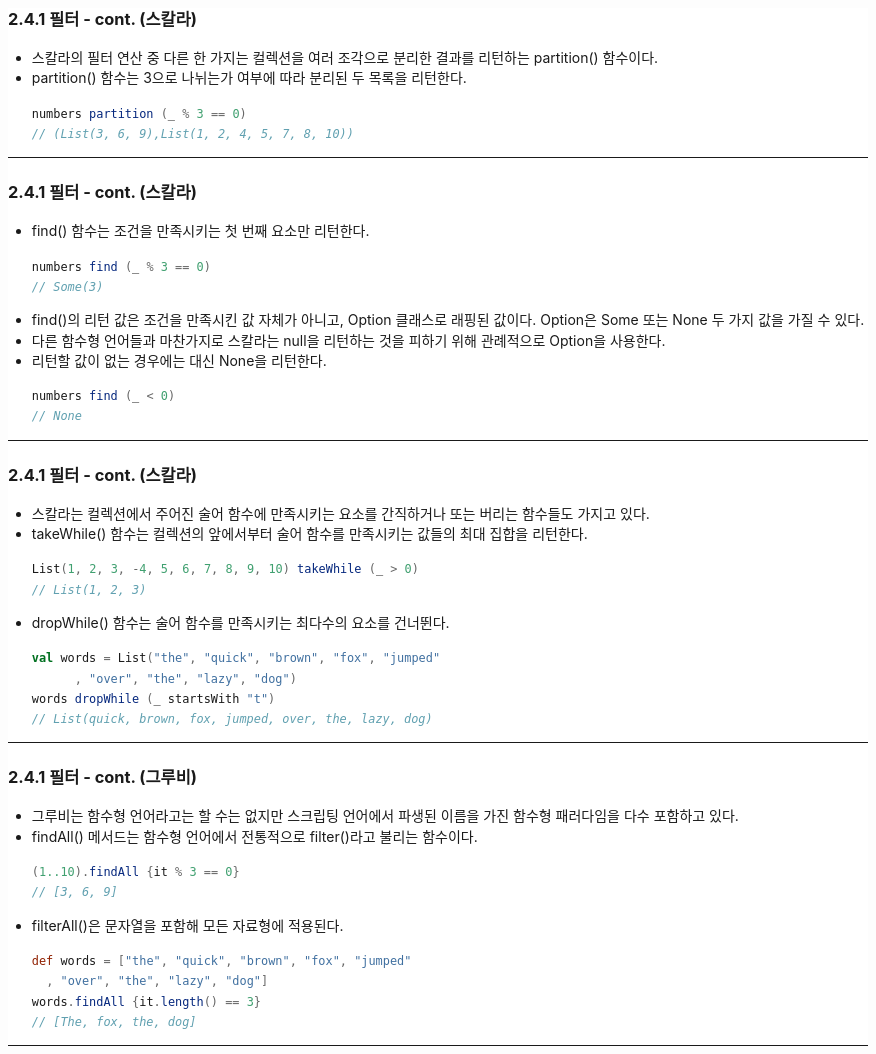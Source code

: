 ### 2.4.1 필터 - cont. (스칼라)
* 스칼라의 필터 연산 중 다른 한 가지는 컬렉션을 여러 조각으로 분리한 결과를 리턴하는 partition() 함수이다.
* partition() 함수는 3으로 나뉘는가 여부에 따라 분리된 두 목록을 리턴한다.
  ```scala
  numbers partition (_ % 3 == 0)
  // (List(3, 6, 9),List(1, 2, 4, 5, 7, 8, 10))
  ```

---
### 2.4.1 필터 - cont. (스칼라)
* find() 함수는 조건을 만족시키는 첫 번째 요소만 리턴한다.
  ```scala
  numbers find (_ % 3 == 0) 
  // Some(3)
  ```
* find()의 리턴 값은 조건을 만족시킨 값 자체가 아니고, Option 클래스로 래핑된 값이다. Option은 Some 또는 None 두 가지 값을 가질 수 있다.
* 다른 함수형 언어들과 마찬가지로 스칼라는 null을 리턴하는 것을 피하기 위해 관례적으로 Option을 사용한다. 
* 리턴할 값이 없는 경우에는 대신 None을 리턴한다.
  ```scala
  numbers find (_ < 0) 
  // None
  ```

---
### 2.4.1 필터 - cont. (스칼라)
* 스칼라는 컬렉션에서 주어진 술어 함수에 만족시키는 요소를 간직하거나 또는 버리는 함수들도 가지고 있다. 
* takeWhile() 함수는 컬렉션의 앞에서부터 술어 함수를 만족시키는 값들의 최대 집합을 리턴한다.
  ```scala
  List(1, 2, 3, -4, 5, 6, 7, 8, 9, 10) takeWhile (_ > 0) 
  // List(1, 2, 3)
  ```
* dropWhile() 함수는 술어 함수를 만족시키는 최다수의 요소를 건너뛴다.
  ```scala
  val words = List("the", "quick", "brown", "fox", "jumped"
  		, "over", "the", "lazy", "dog")
  words dropWhile (_ startsWith "t")
  // List(quick, brown, fox, jumped, over, the, lazy, dog)
  ``` 

---
### 2.4.1 필터 - cont. (그루비)
* 그루비는 함수형 언어라고는 할 수는 없지만 스크립팅 언어에서 파생된 이름을 가진 함수형 패러다임을 다수 포함하고 있다.
* findAll() 메서드는 함수형 언어에서 전통적으로 filter()라고 불리는 함수이다.
  ```groovy
  (1..10).findAll {it % 3 == 0} 
  // [3, 6, 9]
  ```
* filterAll()은 문자열을 포함해 모든 자료형에 적용된다.
  ```groovy
  def words = ["the", "quick", "brown", "fox", "jumped"
  	, "over", "the", "lazy", "dog"]
  words.findAll {it.length() == 3} 
  // [The, fox, the, dog]
  ```

---
